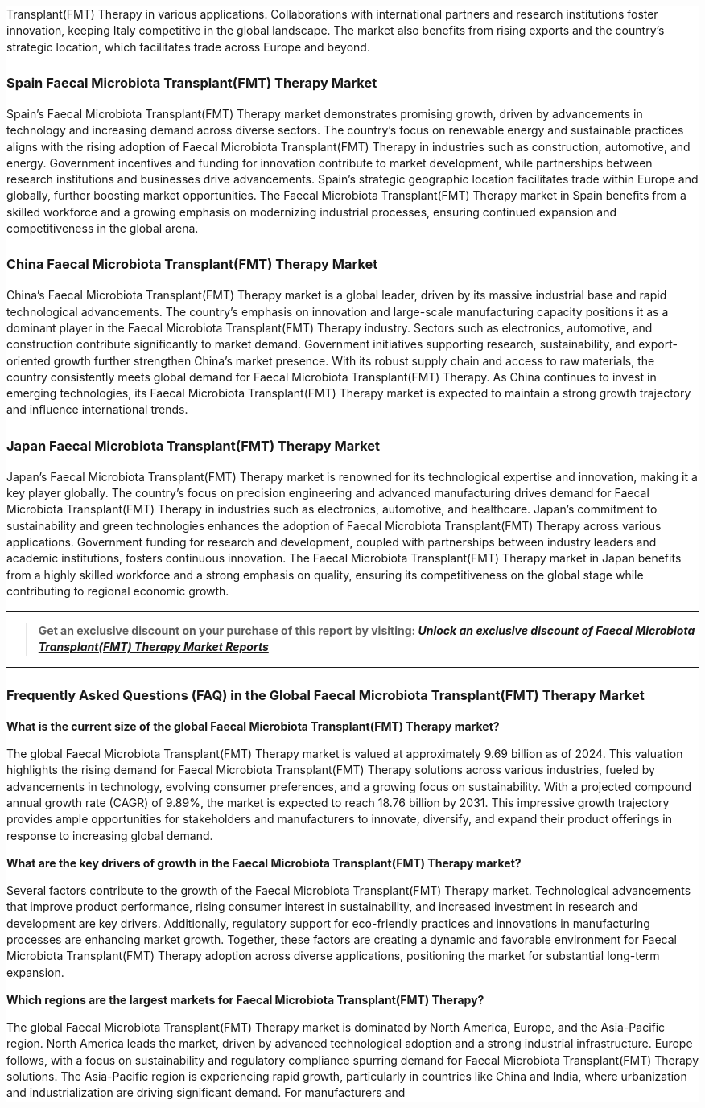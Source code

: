 Transplant(FMT) Therapy in various applications. Collaborations with international partners and research institutions foster innovation, keeping Italy competitive in the global landscape. The market also benefits from rising exports and the country&rsquo;s strategic location, which facilitates trade across Europe and beyond.</p><h3>Spain Faecal Microbiota Transplant(FMT) Therapy Market</h3><p>Spain&rsquo;s Faecal Microbiota Transplant(FMT) Therapy market demonstrates promising growth, driven by advancements in technology and increasing demand across diverse sectors. The country&rsquo;s focus on renewable energy and sustainable practices aligns with the rising adoption of Faecal Microbiota Transplant(FMT) Therapy in industries such as construction, automotive, and energy. Government incentives and funding for innovation contribute to market development, while partnerships between research institutions and businesses drive advancements. Spain&rsquo;s strategic geographic location facilitates trade within Europe and globally, further boosting market opportunities. The Faecal Microbiota Transplant(FMT) Therapy market in Spain benefits from a skilled workforce and a growing emphasis on modernizing industrial processes, ensuring continued expansion and competitiveness in the global arena.</p><h3>China Faecal Microbiota Transplant(FMT) Therapy Market</h3><p>China&rsquo;s Faecal Microbiota Transplant(FMT) Therapy market is a global leader, driven by its massive industrial base and rapid technological advancements. The country&rsquo;s emphasis on innovation and large-scale manufacturing capacity positions it as a dominant player in the Faecal Microbiota Transplant(FMT) Therapy industry. Sectors such as electronics, automotive, and construction contribute significantly to market demand. Government initiatives supporting research, sustainability, and export-oriented growth further strengthen China&rsquo;s market presence. With its robust supply chain and access to raw materials, the country consistently meets global demand for Faecal Microbiota Transplant(FMT) Therapy. As China continues to invest in emerging technologies, its Faecal Microbiota Transplant(FMT) Therapy market is expected to maintain a strong growth trajectory and influence international trends.</p><h3>Japan Faecal Microbiota Transplant(FMT) Therapy Market</h3><p>Japan&rsquo;s Faecal Microbiota Transplant(FMT) Therapy market is renowned for its technological expertise and innovation, making it a key player globally. The country&rsquo;s focus on precision engineering and advanced manufacturing drives demand for Faecal Microbiota Transplant(FMT) Therapy in industries such as electronics, automotive, and healthcare. Japan&rsquo;s commitment to sustainability and green technologies enhances the adoption of Faecal Microbiota Transplant(FMT) Therapy across various applications. Government funding for research and development, coupled with partnerships between industry leaders and academic institutions, fosters continuous innovation. The Faecal Microbiota Transplant(FMT) Therapy market in Japan benefits from a highly skilled workforce and a strong emphasis on quality, ensuring its competitiveness on the global stage while contributing to regional economic growth.</p><hr /><blockquote><p><strong>Get an exclusive discount on your purchase of this report by visiting: <em><a href="://marketresearchpulse.com/ask-for-discount/43845?utm_source=Github&amp;utm_medium=027">Unlock an exclusive discount of Faecal Microbiota Transplant(FMT) Therapy Market Reports</a></em>&nbsp;</strong></p></blockquote><hr /><h3>Frequently Asked Questions (FAQ) in the Global Faecal Microbiota Transplant(FMT) Therapy Market</h3><p><strong>What is the current size of the global Faecal Microbiota Transplant(FMT) Therapy market?</strong></p><p>The global Faecal Microbiota Transplant(FMT) Therapy market is valued at approximately 9.69 billion as of 2024. This valuation highlights the rising demand for Faecal Microbiota Transplant(FMT) Therapy solutions across various industries, fueled by advancements in technology, evolving consumer preferences, and a growing focus on sustainability. With a projected compound annual growth rate (CAGR) of 9.89%, the market is expected to reach 18.76 billion by 2031. This impressive growth trajectory provides ample opportunities for stakeholders and manufacturers to innovate, diversify, and expand their product offerings in response to increasing global demand.</p><p><strong>What are the key drivers of growth in the Faecal Microbiota Transplant(FMT) Therapy market?</strong></p><p>Several factors contribute to the growth of the Faecal Microbiota Transplant(FMT) Therapy market. Technological advancements that improve product performance, rising consumer interest in sustainability, and increased investment in research and development are key drivers. Additionally, regulatory support for eco-friendly practices and innovations in manufacturing processes are enhancing market growth. Together, these factors are creating a dynamic and favorable environment for Faecal Microbiota Transplant(FMT) Therapy adoption across diverse applications, positioning the market for substantial long-term expansion.</p><p><strong>Which regions are the largest markets for Faecal Microbiota Transplant(FMT) Therapy?</strong></p><p>The global Faecal Microbiota Transplant(FMT) Therapy market is dominated by North America, Europe, and the Asia-Pacific region. North America leads the market, driven by advanced technological adoption and a strong industrial infrastructure. Europe follows, with a focus on sustainability and regulatory compliance spurring demand for Faecal Microbiota Transplant(FMT) Therapy solutions. The Asia-Pacific region is experiencing rapid growth, particularly in countries like China and India, where urbanization and industrialization are driving significant demand. For manufacturers and
